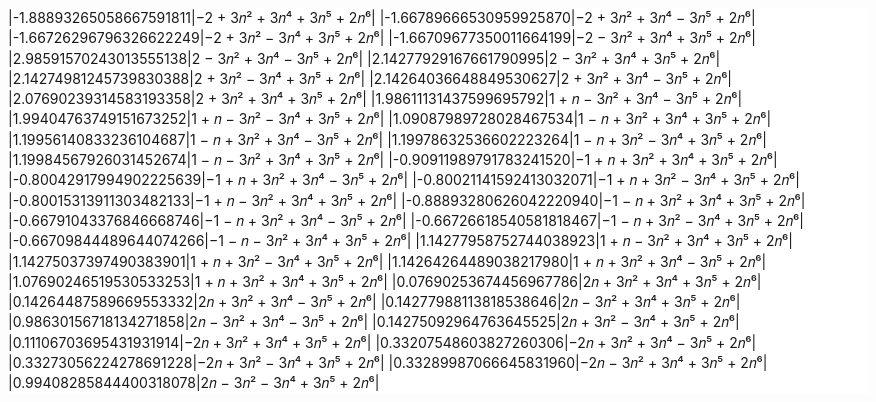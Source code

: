 |-1.88893265058667591811|−2 + 3𝑛² + 3𝑛⁴ + 3𝑛⁵ + 2𝑛⁶|
|-1.66789666530959925870|−2 + 3𝑛² + 3𝑛⁴ − 3𝑛⁵ + 2𝑛⁶|
|-1.66726296796326622249|−2 + 3𝑛² − 3𝑛⁴ + 3𝑛⁵ + 2𝑛⁶|
|-1.66709677350011664199|−2 − 3𝑛² + 3𝑛⁴ + 3𝑛⁵ + 2𝑛⁶|
|2.98591570243013555138|2 − 3𝑛² + 3𝑛⁴ − 3𝑛⁵ + 2𝑛⁶|
|2.14277929167661790995|2 − 3𝑛² + 3𝑛⁴ + 3𝑛⁵ + 2𝑛⁶|
|2.14274981245739830388|2 + 3𝑛² − 3𝑛⁴ + 3𝑛⁵ + 2𝑛⁶|
|2.14264036648849530627|2 + 3𝑛² + 3𝑛⁴ − 3𝑛⁵ + 2𝑛⁶|
|2.07690239314583193358|2 + 3𝑛² + 3𝑛⁴ + 3𝑛⁵ + 2𝑛⁶|
|1.98611131437599695792|1 + 𝑛 − 3𝑛² + 3𝑛⁴ − 3𝑛⁵ + 2𝑛⁶|
|1.99404763749151673252|1 + 𝑛 − 3𝑛² − 3𝑛⁴ + 3𝑛⁵ + 2𝑛⁶|
|1.09087989728028467534|1 − 𝑛 + 3𝑛² + 3𝑛⁴ + 3𝑛⁵ + 2𝑛⁶|
|1.19956140833236104687|1 − 𝑛 + 3𝑛² + 3𝑛⁴ − 3𝑛⁵ + 2𝑛⁶|
|1.19978632536602223264|1 − 𝑛 + 3𝑛² − 3𝑛⁴ + 3𝑛⁵ + 2𝑛⁶|
|1.19984567926031452674|1 − 𝑛 − 3𝑛² + 3𝑛⁴ + 3𝑛⁵ + 2𝑛⁶|
|-0.90911989791783241520|−1 + 𝑛 + 3𝑛² + 3𝑛⁴ + 3𝑛⁵ + 2𝑛⁶|
|-0.80042917994902225639|−1 + 𝑛 + 3𝑛² + 3𝑛⁴ − 3𝑛⁵ + 2𝑛⁶|
|-0.80021141592413032071|−1 + 𝑛 + 3𝑛² − 3𝑛⁴ + 3𝑛⁵ + 2𝑛⁶|
|-0.80015313911303482133|−1 + 𝑛 − 3𝑛² + 3𝑛⁴ + 3𝑛⁵ + 2𝑛⁶|
|-0.88893280626042220940|−1 − 𝑛 + 3𝑛² + 3𝑛⁴ + 3𝑛⁵ + 2𝑛⁶|
|-0.66791043376846668746|−1 − 𝑛 + 3𝑛² + 3𝑛⁴ − 3𝑛⁵ + 2𝑛⁶|
|-0.66726618540581818467|−1 − 𝑛 + 3𝑛² − 3𝑛⁴ + 3𝑛⁵ + 2𝑛⁶|
|-0.66709844489644074266|−1 − 𝑛 − 3𝑛² + 3𝑛⁴ + 3𝑛⁵ + 2𝑛⁶|
|1.14277958752744038923|1 + 𝑛 − 3𝑛² + 3𝑛⁴ + 3𝑛⁵ + 2𝑛⁶|
|1.14275037397490383901|1 + 𝑛 + 3𝑛² − 3𝑛⁴ + 3𝑛⁵ + 2𝑛⁶|
|1.14264264489038217980|1 + 𝑛 + 3𝑛² + 3𝑛⁴ − 3𝑛⁵ + 2𝑛⁶|
|1.07690246519530533253|1 + 𝑛 + 3𝑛² + 3𝑛⁴ + 3𝑛⁵ + 2𝑛⁶|
|0.07690253674456967786|2𝑛 + 3𝑛² + 3𝑛⁴ + 3𝑛⁵ + 2𝑛⁶|
|0.14264487589669553332|2𝑛 + 3𝑛² + 3𝑛⁴ − 3𝑛⁵ + 2𝑛⁶|
|0.14277988113818538646|2𝑛 − 3𝑛² + 3𝑛⁴ + 3𝑛⁵ + 2𝑛⁶|
|0.98630156718134271858|2𝑛 − 3𝑛² + 3𝑛⁴ − 3𝑛⁵ + 2𝑛⁶|
|0.14275092964763645525|2𝑛 + 3𝑛² − 3𝑛⁴ + 3𝑛⁵ + 2𝑛⁶|
|0.11106703695431931914|−2𝑛 + 3𝑛² + 3𝑛⁴ + 3𝑛⁵ + 2𝑛⁶|
|0.33207548603827260306|−2𝑛 + 3𝑛² + 3𝑛⁴ − 3𝑛⁵ + 2𝑛⁶|
|0.33273056224278691228|−2𝑛 + 3𝑛² − 3𝑛⁴ + 3𝑛⁵ + 2𝑛⁶|
|0.33289987066645831960|−2𝑛 − 3𝑛² + 3𝑛⁴ + 3𝑛⁵ + 2𝑛⁶|
|0.99408285844400318078|2𝑛 − 3𝑛² − 3𝑛⁴ + 3𝑛⁵ + 2𝑛⁶|